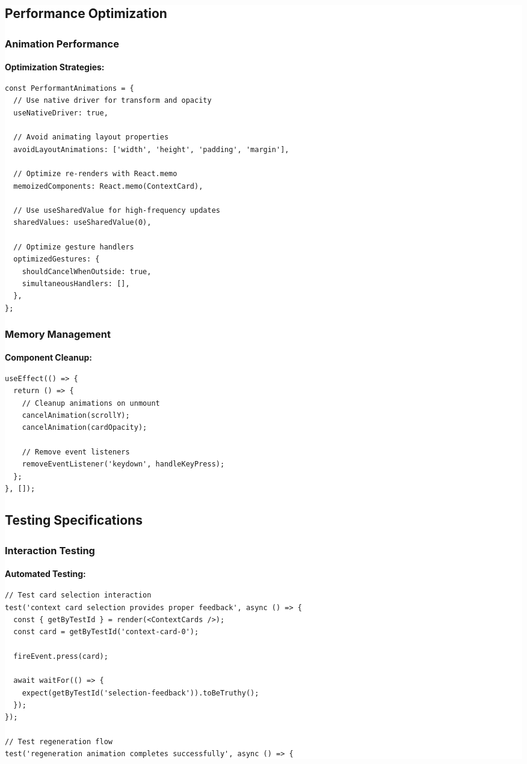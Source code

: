 ## Performance Optimization

### Animation Performance

**Optimization Strategies:**
```tsx
const PerformantAnimations = {
  // Use native driver for transform and opacity
  useNativeDriver: true,
  
  // Avoid animating layout properties
  avoidLayoutAnimations: ['width', 'height', 'padding', 'margin'],
  
  // Optimize re-renders with React.memo
  memoizedComponents: React.memo(ContextCard),
  
  // Use useSharedValue for high-frequency updates
  sharedValues: useSharedValue(0),
  
  // Optimize gesture handlers
  optimizedGestures: {
    shouldCancelWhenOutside: true,
    simultaneousHandlers: [],
  },
};
```

### Memory Management

**Component Cleanup:**
```tsx
useEffect(() => {
  return () => {
    // Cleanup animations on unmount
    cancelAnimation(scrollY);
    cancelAnimation(cardOpacity);
    
    // Remove event listeners
    removeEventListener('keydown', handleKeyPress);
  };
}, []);
```

## Testing Specifications

### Interaction Testing

**Automated Testing:**
```tsx
// Test card selection interaction
test('context card selection provides proper feedback', async () => {
  const { getByTestId } = render(<ContextCards />);
  const card = getByTestId('context-card-0');
  
  fireEvent.press(card);
  
  await waitFor(() => {
    expect(getByTestId('selection-feedback')).toBeTruthy();
  });
});

// Test regeneration flow
test('regeneration animation completes successfully', async () => {
```